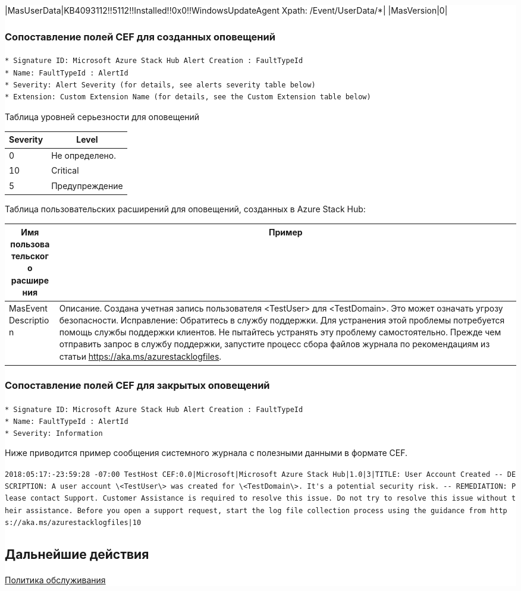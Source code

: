 |MasUserData|KB4093112!!5112!!Installed!!0x0!!WindowsUpdateAgent Xpath: /Event/UserData/*|
|MasVersion|0|

### <a name="cef-mapping-for-alerts-created"></a>Сопоставление полей CEF для созданных оповещений

```
* Signature ID: Microsoft Azure Stack Hub Alert Creation : FaultTypeId
* Name: FaultTypeId : AlertId
* Severity: Alert Severity (for details, see alerts severity table below)
* Extension: Custom Extension Name (for details, see the Custom Extension table below)
```

Таблица уровней серьезности для оповещений

| Severity | Level |
|----------|-------|
|0|Не определено.|
|10|Critical|
|5|Предупреждение|

Таблица пользовательских расширений для оповещений, созданных в Azure Stack Hub:

| Имя пользовательского расширения | Пример | 
|-----------------------|---------|
|MasEventDescription|Описание. Создана учетная запись пользователя \<TestUser\> для \<TestDomain\>. Это может означать угрозу безопасности. Исправление: Обратитесь в службу поддержки. Для устранения этой проблемы потребуется помощь службы поддержки клиентов. Не пытайтесь устранять эту проблему самостоятельно. Прежде чем отправить запрос в службу поддержки, запустите процесс сбора файлов журнала по рекомендациям из статьи https://aka.ms/azurestacklogfiles.

### <a name="cef-mapping-for-alerts-closed"></a>Сопоставление полей CEF для закрытых оповещений

```
* Signature ID: Microsoft Azure Stack Hub Alert Creation : FaultTypeId
* Name: FaultTypeId : AlertId
* Severity: Information
```

Ниже приводится пример сообщения системного журнала с полезными данными в формате CEF.
```
2018:05:17:-23:59:28 -07:00 TestHost CEF:0.0|Microsoft|Microsoft Azure Stack Hub|1.0|3|TITLE: User Account Created -- DESCRIPTION: A user account \<TestUser\> was created for \<TestDomain\>. It's a potential security risk. -- REMEDIATION: Please contact Support. Customer Assistance is required to resolve this issue. Do not try to resolve this issue without their assistance. Before you open a support request, start the log file collection process using the guidance from https://aka.ms/azurestacklogfiles|10
```

## <a name="next-steps"></a>Дальнейшие действия

[Политика обслуживания](azure-stack-servicing-policy.md)
